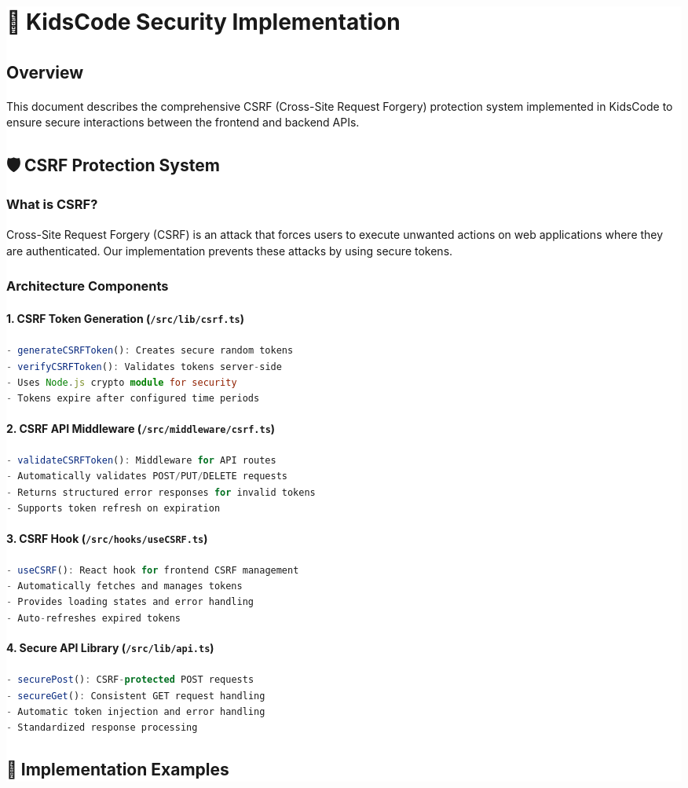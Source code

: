 # 🔐 KidsCode Security Implementation

## Overview
This document describes the comprehensive CSRF (Cross-Site Request Forgery) protection system implemented in KidsCode to ensure secure interactions between the frontend and backend APIs.

## 🛡️ CSRF Protection System

### What is CSRF?
Cross-Site Request Forgery (CSRF) is an attack that forces users to execute unwanted actions on web applications where they are authenticated. Our implementation prevents these attacks by using secure tokens.

### Architecture Components

#### 1. **CSRF Token Generation** (`/src/lib/csrf.ts`)
```typescript
- generateCSRFToken(): Creates secure random tokens
- verifyCSRFToken(): Validates tokens server-side
- Uses Node.js crypto module for security
- Tokens expire after configured time periods
```

#### 2. **CSRF API Middleware** (`/src/middleware/csrf.ts`)
```typescript
- validateCSRFToken(): Middleware for API routes
- Automatically validates POST/PUT/DELETE requests
- Returns structured error responses for invalid tokens
- Supports token refresh on expiration
```

#### 3. **CSRF Hook** (`/src/hooks/useCSRF.ts`)
```typescript
- useCSRF(): React hook for frontend CSRF management
- Automatically fetches and manages tokens
- Provides loading states and error handling
- Auto-refreshes expired tokens
```

#### 4. **Secure API Library** (`/src/lib/api.ts`)
```typescript
- securePost(): CSRF-protected POST requests
- secureGet(): Consistent GET request handling  
- Automatic token injection and error handling
- Standardized response processing
```

## 🚀 Implementation Examples

